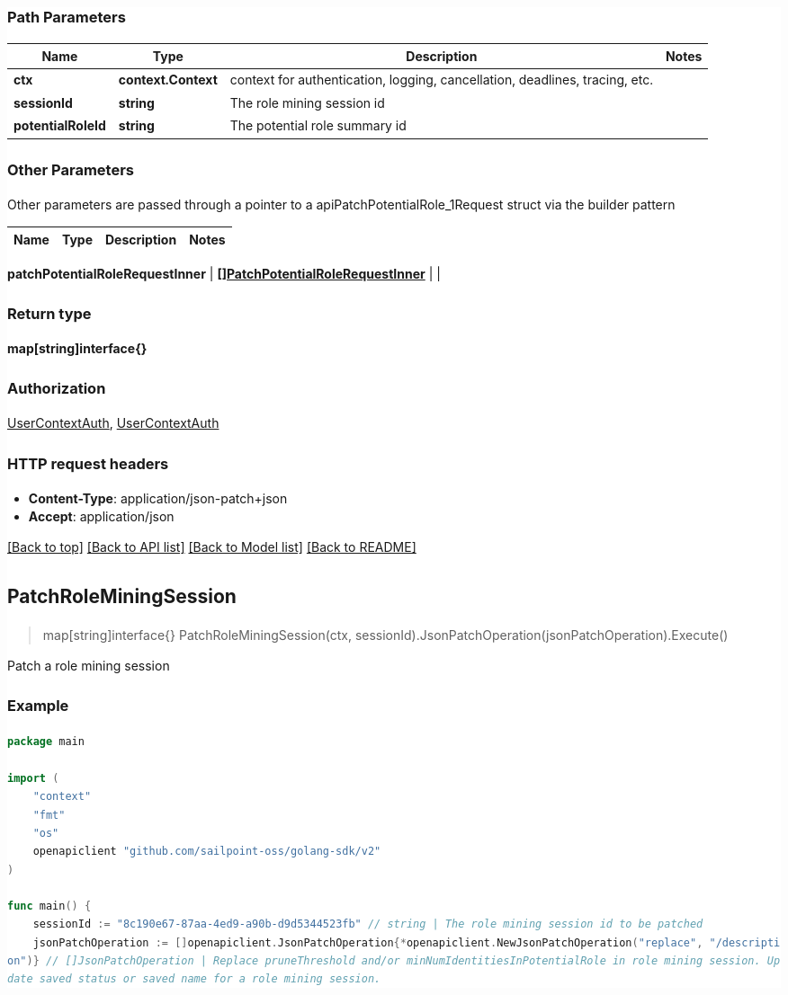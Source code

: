 ### Path Parameters


Name | Type | Description  | Notes
------------- | ------------- | ------------- | -------------
**ctx** | **context.Context** | context for authentication, logging, cancellation, deadlines, tracing, etc.
**sessionId** | **string** | The role mining session id | 
**potentialRoleId** | **string** | The potential role summary id | 

### Other Parameters

Other parameters are passed through a pointer to a apiPatchPotentialRole_1Request struct via the builder pattern


Name | Type | Description  | Notes
------------- | ------------- | ------------- | -------------


 **patchPotentialRoleRequestInner** | [**[]PatchPotentialRoleRequestInner**](PatchPotentialRoleRequestInner.md) |  | 

### Return type

**map[string]interface{}**

### Authorization

[UserContextAuth](../README.md#UserContextAuth), [UserContextAuth](../README.md#UserContextAuth)

### HTTP request headers

- **Content-Type**: application/json-patch+json
- **Accept**: application/json

[[Back to top]](#) [[Back to API list]](../README.md#documentation-for-api-endpoints)
[[Back to Model list]](../README.md#documentation-for-models)
[[Back to README]](../README.md)


## PatchRoleMiningSession

> map[string]interface{} PatchRoleMiningSession(ctx, sessionId).JsonPatchOperation(jsonPatchOperation).Execute()

Patch a role mining session



### Example

```go
package main

import (
    "context"
    "fmt"
    "os"
    openapiclient "github.com/sailpoint-oss/golang-sdk/v2"
)

func main() {
    sessionId := "8c190e67-87aa-4ed9-a90b-d9d5344523fb" // string | The role mining session id to be patched
    jsonPatchOperation := []openapiclient.JsonPatchOperation{*openapiclient.NewJsonPatchOperation("replace", "/description")} // []JsonPatchOperation | Replace pruneThreshold and/or minNumIdentitiesInPotentialRole in role mining session. Update saved status or saved name for a role mining session.

```